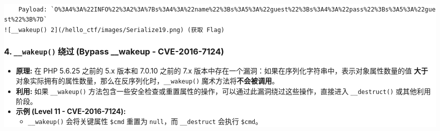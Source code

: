         Payload: `O%3A4%3A%22INFO%22%3A2%3A%7Bs%3A4%3A%22name%22%3Bs%3A5%3A%22guest%22%3Bs%3A4%3A%22pass%22%3Bs%3A5%3A%22guest%22%3B%7D`
    ![__wakeup() 2](/hello_ctf/images/Serialize19.png) (获取 Flag)

### 4. `__wakeup()` 绕过 (Bypass __wakeup - CVE-2016-7124)

*   **原理:** 在 PHP 5.6.25 之前的 5.x 版本和 7.0.10 之前的 7.x 版本中存在一个漏洞：如果在序列化字符串中，表示对象属性数量的值 **大于** 对象实际拥有的属性数量，那么在反序列化时，`__wakeup()` 魔术方法将**不会被调用**。
*   **利用:** 如果 `__wakeup()` 方法包含一些安全检查或重置属性的操作，可以通过此漏洞绕过这些操作，直接进入 `__destruct()` 或其他利用阶段。
*   **示例 (Level 11 - CVE-2016-7124):**
    *   `__wakeup()` 会将关键属性 `$cmd` 重置为 `null`，而 `__destruct` 会执行 `$cmd`。